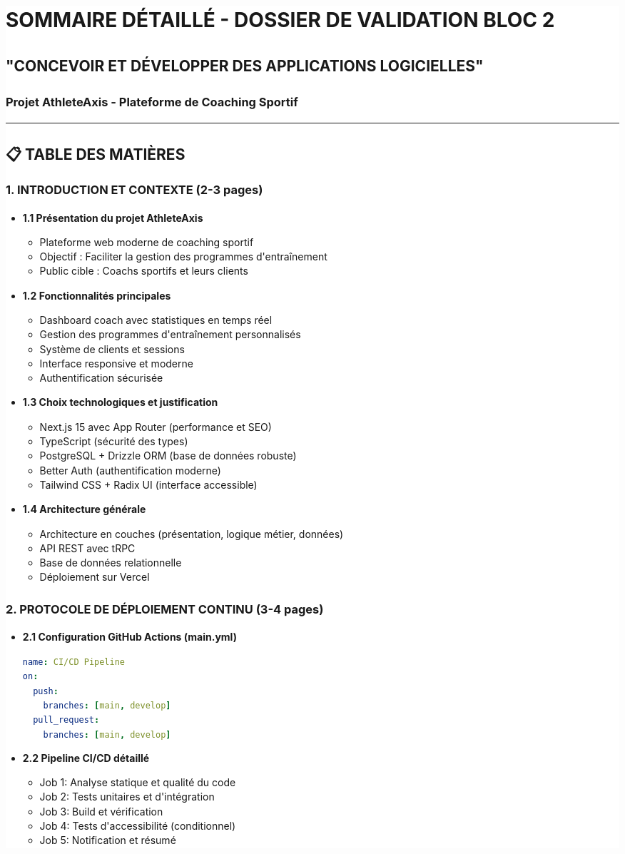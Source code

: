# SOMMAIRE DÉTAILLÉ - DOSSIER DE VALIDATION BLOC 2
## "CONCEVOIR ET DÉVELOPPER DES APPLICATIONS LOGICIELLES"
### Projet AthleteAxis - Plateforme de Coaching Sportif

---

## 📋 TABLE DES MATIÈRES

### 1. INTRODUCTION ET CONTEXTE (2-3 pages)
- **1.1 Présentation du projet AthleteAxis**
  - Plateforme web moderne de coaching sportif
  - Objectif : Faciliter la gestion des programmes d'entraînement
  - Public cible : Coachs sportifs et leurs clients

- **1.2 Fonctionnalités principales**
  - Dashboard coach avec statistiques en temps réel
  - Gestion des programmes d'entraînement personnalisés
  - Système de clients et sessions
  - Interface responsive et moderne
  - Authentification sécurisée

- **1.3 Choix technologiques et justification**
  - Next.js 15 avec App Router (performance et SEO)
  - TypeScript (sécurité des types)
  - PostgreSQL + Drizzle ORM (base de données robuste)
  - Better Auth (authentification moderne)
  - Tailwind CSS + Radix UI (interface accessible)

- **1.4 Architecture générale**
  - Architecture en couches (présentation, logique métier, données)
  - API REST avec tRPC
  - Base de données relationnelle
  - Déploiement sur Vercel

### 2. PROTOCOLE DE DÉPLOIEMENT CONTINU (3-4 pages)
- **2.1 Configuration GitHub Actions (main.yml)**
  ```yaml
  name: CI/CD Pipeline
  on:
    push:
      branches: [main, develop]
    pull_request:
      branches: [main, develop]
  ```

- **2.2 Pipeline CI/CD détaillé**
  - Job 1: Analyse statique et qualité du code
  - Job 2: Tests unitaires et d'intégration
  - Job 3: Build et vérification
  - Job 4: Tests d'accessibilité (conditionnel)
  - Job 5: Notification et résumé
